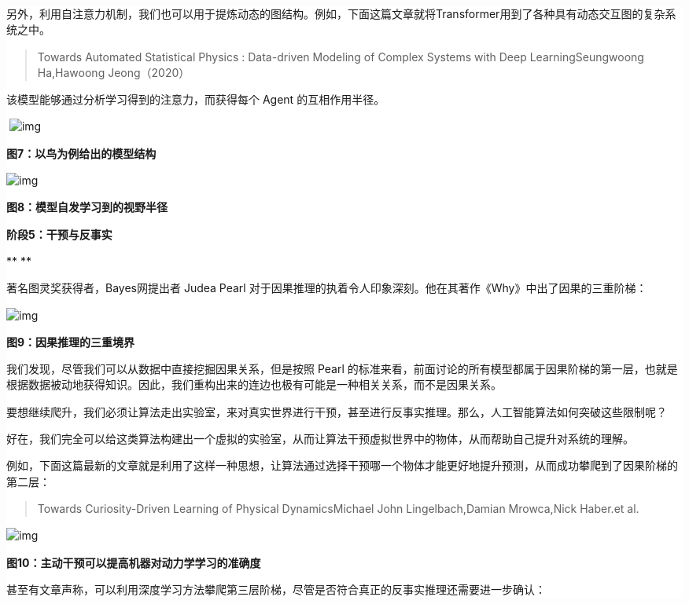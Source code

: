 

另外，利用自注意力机制，我们也可以用于提炼动态的图结构。例如，下面这篇文章就将Transformer用到了各种具有动态交互图的复杂系统之中。

> Towards Automated Statistical Physics : Data-driven Modeling of Complex Systems with Deep LearningSeungwoong Ha,Hawoong Jeong（2020）

 

该模型能够通过分析学习得到的注意力，而获得每个 Agent 的互相作用半径。

 

​    ![img](wxsync-2020-07-a20856af028697182b014e0d3b74b36a-20211206174512573.png)

**图7：以鸟为例给出的模型结构**

 

![img](wxsync-2020-07-3fbf3511cd34095616e523b274901aab-20211206174512597.png)

**图8：模型自发学习到的视野半径**





**阶段5：干预与反事实**

**
**

著名图灵奖获得者，Bayes网提出者 Judea Pearl 对于因果推理的执着令人印象深刻。他在其著作《Why》中出了因果的三重阶梯：



 ![img](wxsync-2020-07-fd3d05592d4d351af0af003374cb39e2-20211206174512770.png)

**图9：因果推理的三重境界**

 

我们发现，尽管我们可以从数据中直接挖掘因果关系，但是按照 Pearl 的标准来看，前面讨论的所有模型都属于因果阶梯的第一层，也就是根据数据被动地获得知识。因此，我们重构出来的连边也极有可能是一种相关关系，而不是因果关系。

 

要想继续爬升，我们必须让算法走出实验室，来对真实世界进行干预，甚至进行反事实推理。那么，人工智能算法如何突破这些限制呢？

 

好在，我们完全可以给这类算法构建出一个虚拟的实验室，从而让算法干预虚拟世界中的物体，从而帮助自己提升对系统的理解。

 

例如，下面这篇最新的文章就是利用了这样一种思想，让算法通过选择干预哪一个物体才能更好地提升预测，从而成功攀爬到了因果阶梯的第二层：

> Towards Curiosity-Driven Learning of Physical DynamicsMichael John Lingelbach,Damian Mrowca,Nick Haber.et al.



 ![img](wxsync-2020-07-bb7fac64a784762f0a8d03119274fad4-20211206174512797.png)

**图10：主动干预可以提高机器对动力学学习的准确度**

 

甚至有文章声称，可以利用深度学习方法攀爬第三层阶梯，尽管是否符合真正的反事实推理还需要进一步确认：
